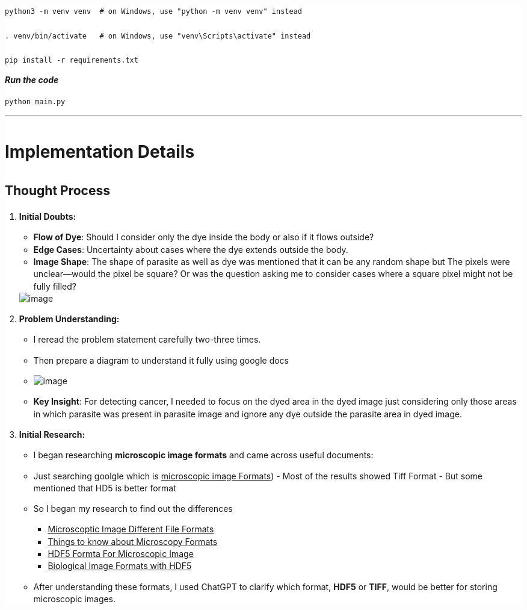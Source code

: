 ```
python3 -m venv venv  # on Windows, use "python -m venv venv" instead

. venv/bin/activate   # on Windows, use "venv\Scripts\activate" instead

pip install -r requirements.txt
```

***Run the code***

```
python main.py
```

-----------------------------------------------------------------------------------------------------------------------------------------------------------------------------

# Implementation Details

## Thought Process

1. **Initial Doubts:**
   - **Flow of Dye**: Should I consider only the dye inside the body or also if it flows outside?
   - **Edge Cases**: Uncertainty about cases where the dye extends outside the body.
   - **Image Shape**: The shape of parasite as well as dye was mentioned that it can be any random shape but The pixels were unclear—would the pixel be square? Or was the question asking me to consider cases where a square pixel might not be fully filled? 
   
   <img width="36" alt="image" src="https://github.com/user-attachments/assets/76354f86-c8ba-40ae-b5b7-3e2841fcbf25">

     

2. **Problem Understanding:**
   - I reread the problem statement carefully two-three times.
   - Then prepare a diagram to understand it fully using google docs
   - <img width="446" alt="image" src="https://github.com/user-attachments/assets/a7020f83-6376-4b8e-99bf-665cbba5f8a8">

   - **Key Insight**: For detecting cancer, I  needed to focus on the dyed area in the dyed image just considering only those areas in which parasite was present in parasite image and ignore any dye outside the parasite area in dyed image.

3. **Initial Research:**
   - I began researching **microscopic image formats** and came across useful documents:
   - Just searching goolgle which is [ microscopic image Formats](https://www.google.com/search?q=microscopic+image+formats&rlz=1C5GCEM_enUS1111US1113&oq=microscopic+image+formats&gs_lcrp=EgZjaHJvbWUqBggAEEUYOzIGCAAQRRg7MgYIARBFGEAyCAgCEAAYFhgeMgoIAxAAGA8YFhgeMg0IBBAAGIYDGIAEGIoFMg0IBRAAGIYDGIAEGIoFMg0IBhAAGIYDGIAEGIoFMg0IBxAAGIYDGIAEGIoF0gEIMTU3MGowajeoAgCwAgA&sourceid=chrome&ie=UTF-8))
          - Most of the results showed Tiff Format
          - But some mentioned that HD5 is better format
   - So I began my research to find out the differences
        
        - [Microscoptic Image Different File Formats](https://bioimagebook.github.io/chapters/1-concepts/6-files/files.html)
        - [Things to know about Microscopy Formats](https://colocalizer.com/microscopy-image-file/)
        - [HDF5 Formta For Microscopic Image](https://svi.nl/HDF5)
        - [Biological Image Formats with HDF5](https://www.ncbi.nlm.nih.gov/pmc/articles/PMC3016045/)
   - After understanding these formats, I used ChatGPT to clarify which format, **HDF5** or **TIFF**, would be better for storing microscopic images.
